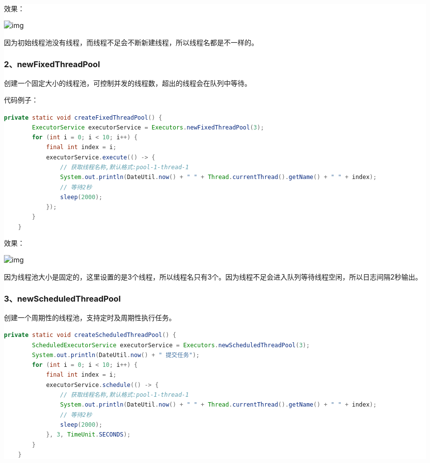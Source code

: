 效果：

![img](https://fastly.jsdelivr.net/gh/lqyspace/mypic@master/img1/202403261532292.png)

因为初始线程池没有线程，而线程不足会不断新建线程，所以线程名都是不一样的。



### 2、newFixedThreadPool

创建一个固定大小的线程池，可控制并发的线程数，超出的线程会在队列中等待。

代码例子：

```java
private static void createFixedThreadPool() {
        ExecutorService executorService = Executors.newFixedThreadPool(3);
        for (int i = 0; i < 10; i++) {
            final int index = i;
            executorService.execute(() -> {
                // 获取线程名称,默认格式:pool-1-thread-1
                System.out.println(DateUtil.now() + " " + Thread.currentThread().getName() + " " + index);
                // 等待2秒
                sleep(2000);
            });
        }
    }
```

效果：

![img](https://fastly.jsdelivr.net/gh/lqyspace/mypic@master/img1/202403261533211.png)

因为线程池大小是固定的，这里设置的是3个线程，所以线程名只有3个。因为线程不足会进入队列等待线程空闲，所以日志间隔2秒输出。

### 3、newScheduledThreadPool

创建一个周期性的线程池，支持定时及周期性执行任务。

```java
private static void createScheduledThreadPool() {
        ScheduledExecutorService executorService = Executors.newScheduledThreadPool(3);
        System.out.println(DateUtil.now() + " 提交任务");
        for (int i = 0; i < 10; i++) {
            final int index = i;
            executorService.schedule(() -> {
                // 获取线程名称,默认格式:pool-1-thread-1
                System.out.println(DateUtil.now() + " " + Thread.currentThread().getName() + " " + index);
                // 等待2秒
                sleep(2000);
            }, 3, TimeUnit.SECONDS);
        }
    }
```
